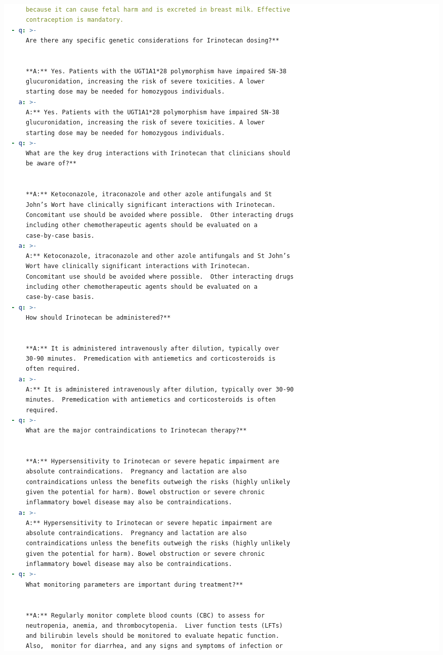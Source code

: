```yaml
      because it can cause fetal harm and is excreted in breast milk. Effective
      contraception is mandatory.
  - q: >-
      Are there any specific genetic considerations for Irinotecan dosing?**


      **A:** Yes. Patients with the UGT1A1*28 polymorphism have impaired SN-38
      glucuronidation, increasing the risk of severe toxicities. A lower
      starting dose may be needed for homozygous individuals.
    a: >-
      A:** Yes. Patients with the UGT1A1*28 polymorphism have impaired SN-38
      glucuronidation, increasing the risk of severe toxicities. A lower
      starting dose may be needed for homozygous individuals.
  - q: >-
      What are the key drug interactions with Irinotecan that clinicians should
      be aware of?**


      **A:** Ketoconazole, itraconazole and other azole antifungals and St
      John’s Wort have clinically significant interactions with Irinotecan. 
      Concomitant use should be avoided where possible.  Other interacting drugs
      including other chemotherapeutic agents should be evaluated on a
      case-by-case basis.
    a: >-
      A:** Ketoconazole, itraconazole and other azole antifungals and St John’s
      Wort have clinically significant interactions with Irinotecan. 
      Concomitant use should be avoided where possible.  Other interacting drugs
      including other chemotherapeutic agents should be evaluated on a
      case-by-case basis.
  - q: >-
      How should Irinotecan be administered?**


      **A:** It is administered intravenously after dilution, typically over
      30-90 minutes.  Premedication with antiemetics and corticosteroids is
      often required.
    a: >-
      A:** It is administered intravenously after dilution, typically over 30-90
      minutes.  Premedication with antiemetics and corticosteroids is often
      required.
  - q: >-
      What are the major contraindications to Irinotecan therapy?**


      **A:** Hypersensitivity to Irinotecan or severe hepatic impairment are
      absolute contraindications.  Pregnancy and lactation are also
      contraindications unless the benefits outweigh the risks (highly unlikely
      given the potential for harm). Bowel obstruction or severe chronic
      inflammatory bowel disease may also be contraindications.
    a: >-
      A:** Hypersensitivity to Irinotecan or severe hepatic impairment are
      absolute contraindications.  Pregnancy and lactation are also
      contraindications unless the benefits outweigh the risks (highly unlikely
      given the potential for harm). Bowel obstruction or severe chronic
      inflammatory bowel disease may also be contraindications.
  - q: >-
      What monitoring parameters are important during treatment?**


      **A:** Regularly monitor complete blood counts (CBC) to assess for
      neutropenia, anemia, and thrombocytopenia.  Liver function tests (LFTs)
      and bilirubin levels should be monitored to evaluate hepatic function. 
      Also,  monitor for diarrhea, and any signs and symptoms of infection or
```